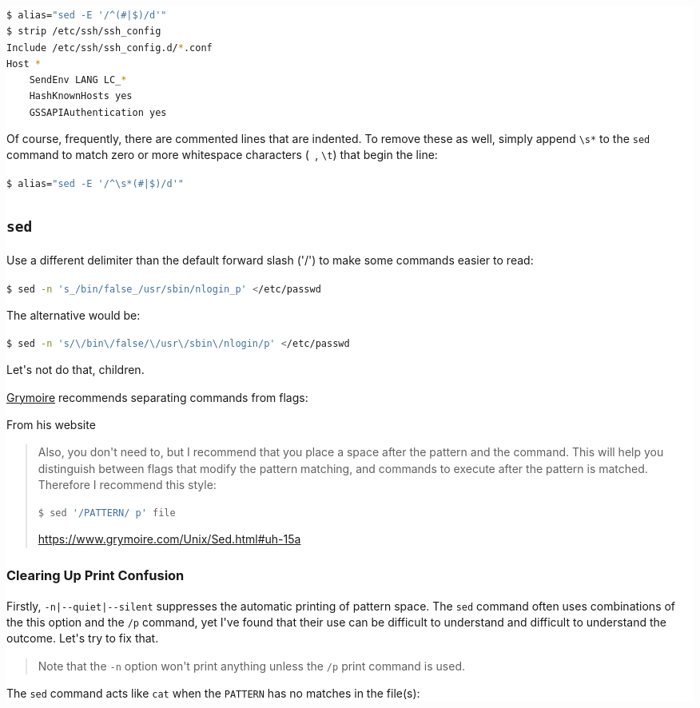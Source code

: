 ```bash
$ alias="sed -E '/^(#|$)/d'"
$ strip /etc/ssh/ssh_config
Include /etc/ssh/ssh_config.d/*.conf
Host *
    SendEnv LANG LC_*
    HashKnownHosts yes
    GSSAPIAuthentication yes
```

Of course, frequently, there are commented lines that are indented.  To remove these as well, simply append `\s*` to the `sed` command to match zero or more whitespace characters (` `, `\t`) that begin the line:

```bash
$ alias="sed -E '/^\s*(#|$)/d'"
```

## `sed`

Use a different delimiter than the default forward slash ('/') to make some commands easier to read:

```bash
$ sed -n 's_/bin/false_/usr/sbin/nlogin_p' </etc/passwd
```

The alternative would be:

```bash
$ sed -n 's/\/bin\/false/\/usr\/sbin\/nlogin/p' </etc/passwd
```

Let's not do that, children.

[Grymoire] recommends separating commands from flags:

From his website
>  Also, you don't need to, but I recommend that you place a space after the pattern and the command. This will help you distinguish between flags that modify the pattern matching, and commands to execute after the pattern is matched. Therefore I recommend this style:
>
> ```bash
> $ sed '/PATTERN/ p' file
> ```
>
> https://www.grymoire.com/Unix/Sed.html#uh-15a

### Clearing Up Print Confusion

Firstly, `-n|--quiet|--silent` suppresses the automatic printing of pattern space.  The `sed` command often uses combinations of the this option and the `/p` command, yet I've found that their use can be difficult to understand and difficult to understand the outcome.  Let's try to fix that.

> Note that the `-n` option won't print anything unless the `/p` print command is used.

The `sed` command acts like `cat` when the `PATTERN` has no matches in the file(s):


[`cat`]: https://www.man7.org/linux/man-pages/man1/cat.1.html
[`grep`]: https://www.man7.org/linux/man-pages/man1/grep.1.html
[`head`]: https://www.man7.org/linux/man-pages/man1/head.1.html
[`sed`]: https://www.man7.org/linux/man-pages/man1/sed.1.html
[`tail`]: https://www.man7.org/linux/man-pages/man1/tail.1.html
[Grymoire]: https://www.grymoire.com
[All credit to `Grymoire`]: https://www.grymoire.com/Unix/Sed.html#uh-37